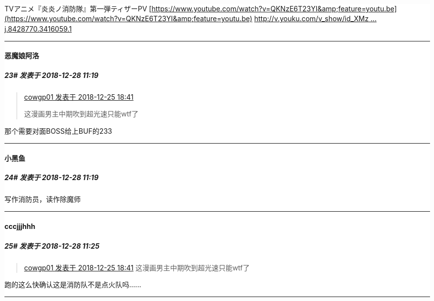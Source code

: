 


TVアニメ『炎炎ノ消防隊』第一弾ティザーPV
[https://www.youtube.com/watch?v=QKNzE6T23YI&amp;feature=youtu.be](https://www.youtube.com/watch?v=QKNzE6T23YI&amp;feature=youtu.be)
[http://v.youku.com/v_show/id_XMz ... j.8428770.3416059.1](http://v.youku.com/v_show/id_XMzk4NTQxMTUwNA==.html?spm=a2h3j.8428770.3416059.1)







*****

####  恶魔娘阿洛  
##### 23#       发表于 2018-12-28 11:19



<blockquote><a href="httphttps://bbs.saraba1st.com/2b/forum.php?mod=redirect&amp;goto=findpost&amp;pid=42065565&amp;ptid=1789621" target="_blank">cowgp01 发表于 2018-12-25 18:41</a>

这漫画男主中期吹到超光速只能wtf了</blockquote>
那个需要对面BOSS给上BUF的233







*****

####  小黑鱼  
##### 24#       发表于 2018-12-28 11:19




写作消防员，读作除魔师







*****

####  cccjjjhhh  
##### 25#       发表于 2018-12-28 11:25



<blockquote><a href="httphttps://bbs.saraba1st.com/2b/forum.php?mod=redirect&amp;goto=findpost&amp;pid=42065565&amp;ptid=1789621" target="_blank">cowgp01 发表于 2018-12-25 18:41</a>
这漫画男主中期吹到超光速只能wtf了</blockquote>
跑的这么快确认这是消防队不是点火队吗......







*****
